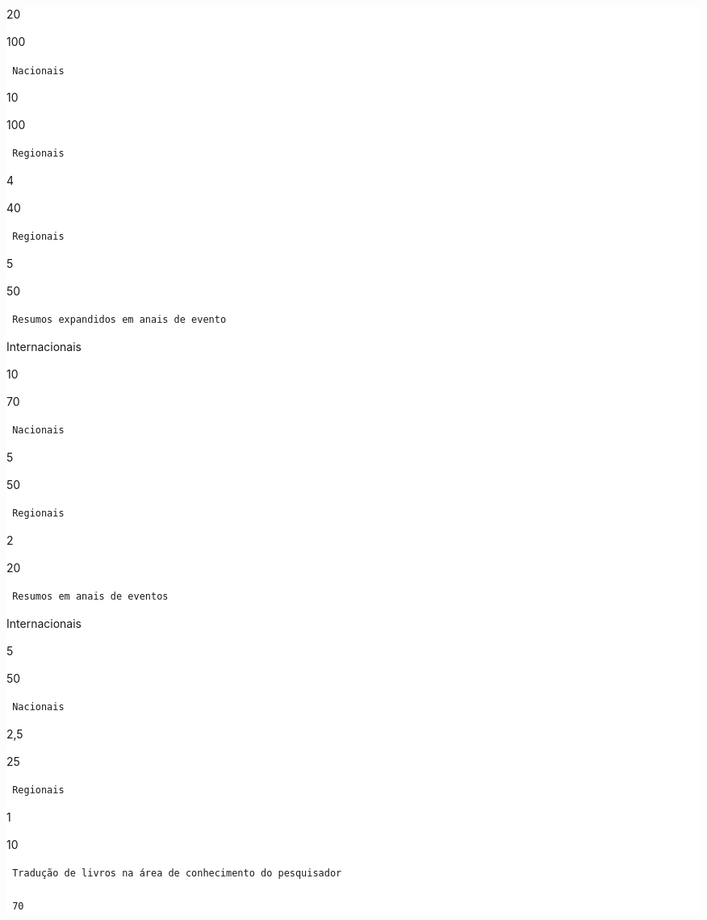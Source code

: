    20

   100

     Nacionais

   10

   100

     Regionais

   4

   40

     Regionais

   5

   50

     Resumos expandidos em anais de evento

   Internacionais

   10

   70

     Nacionais

   5

   50

     Regionais

   2

   20

     Resumos em anais de eventos

   Internacionais

   5

   50

     Nacionais

   2,5

   25

     Regionais

   1

   10

     Tradução de livros na área de conhecimento do pesquisador

     70
